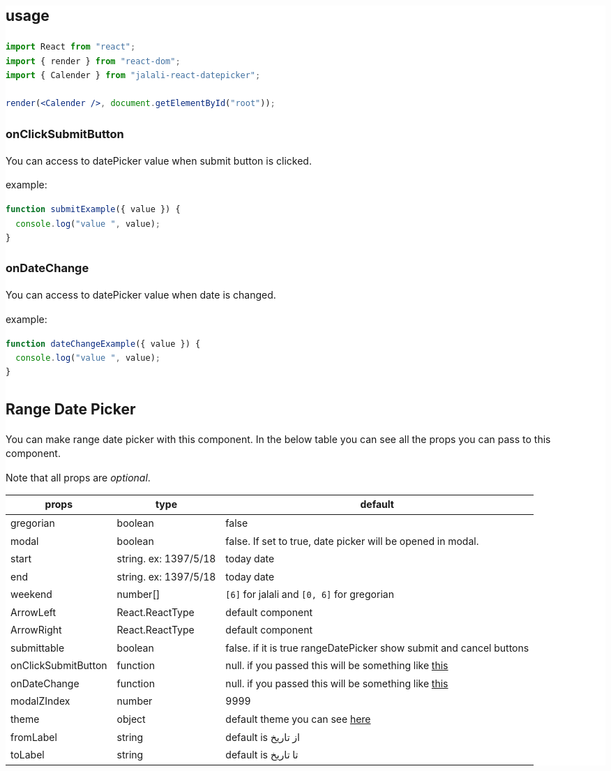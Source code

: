 ## usage

```jsx
import React from "react";
import { render } from "react-dom";
import { Calender } from "jalali-react-datepicker";

render(<Calender />, document.getElementById("root"));
```

### onClickSubmitButton

You can access to datePicker value when submit button is clicked.

example:

```javascript
function submitExample({ value }) {
  console.log("value ", value);
}
```

### onDateChange

You can access to datePicker value when date is changed.

example:

```javascript
function dateChangeExample({ value }) {
  console.log("value ", value);
}
```

## Range Date Picker

You can make range date picker with this component. In the below table you can see all the props you can pass to this component.

Note that all props are _optional_.

| props               | type                  | default                                                                                                                                                 |
| ------------------- | --------------------- | ------------------------------------------------------------------------------------------------------------------------------------------------------- |
| gregorian           | boolean               | false                                                                                                                                                   |
| modal               | boolean               | false. If set to true, date picker will be opened in modal.                                                                                             |
| start               | string. ex: 1397/5/18 | today date                                                                                                                                              |
| end                 | string. ex: 1397/5/18 | today date                                                                                                                                              |
| weekend             | number[]              | `[6]` for jalali and `[0, 6]` for gregorian                                                                                                             |
| ArrowLeft           | React.ReactType       | default component                                                                                                                                       |
| ArrowRight          | React.ReactType       | default component                                                                                                                                       |
| submittable         | boolean               | false. if it is true rangeDatePicker show submit and cancel buttons                                                                                     |
| onClickSubmitButton | function              | null. if you passed this will be something like [this](https://github.com/rzkhosroshahi/react-jalali-datepicker/tree/submit-button#onClickSubmitButton) |
| onDateChange        | function              | null. if you passed this will be something like [this](https://github.com/rzkhosroshahi/react-jalali-datepicker/tree/submit-button#onClickSubmitButton) |
| modalZIndex         | number                | 9999                                                                                                                                                    |
| theme               | object                | default theme you can see [here](https://github.com/rzkhosroshahi/react-jalali-datepicker/blob/master/src/theme.ts)                                     |
| fromLabel           | string                | default is از تاریخ                                                                                                                                     |
| toLabel             | string                | default is تا تاریخ                                                                                                                                     |
